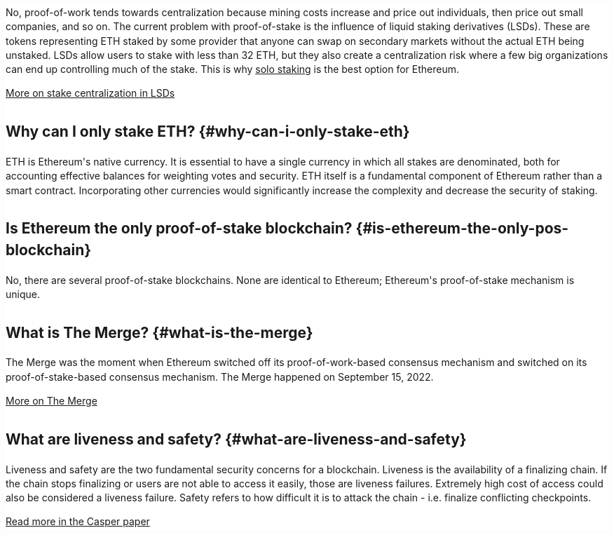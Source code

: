 No, proof-of-work tends towards centralization because mining costs increase and price out individuals, then price out small companies, and so on. The current problem with proof-of-stake is the influence of liquid staking derivatives (LSDs). These are tokens representing ETH staked by some provider that anyone can swap on secondary markets without the actual ETH being unstaked. LSDs allow users to stake with less than 32 ETH, but they also create a centralization risk where a few big organizations can end up controlling much of the stake. This is why [solo staking](/staking/solo) is the best option for Ethereum.

[More on stake centralization in LSDs](https://notes.ethereum.org/@djrtwo/risks-of-lsd)

## Why can I only stake ETH? {#why-can-i-only-stake-eth}

ETH is Ethereum's native currency. It is essential to have a single currency in which all stakes are denominated, both for accounting effective balances for weighting votes and security. ETH itself is a fundamental component of Ethereum rather than a smart contract. Incorporating other currencies would significantly increase the complexity and decrease the security of staking.

## Is Ethereum the only proof-of-stake blockchain? {#is-ethereum-the-only-pos-blockchain}

No, there are several proof-of-stake blockchains. None are identical to Ethereum; Ethereum's proof-of-stake mechanism is unique.

## What is The Merge? {#what-is-the-merge}

The Merge was the moment when Ethereum switched off its proof-of-work-based consensus mechanism and switched on its proof-of-stake-based consensus mechanism. The Merge happened on September 15, 2022.

[More on The Merge](/roadmap/merge)

## What are liveness and safety? {#what-are-liveness-and-safety}

Liveness and safety are the two fundamental security concerns for a blockchain. Liveness is the availability of a finalizing chain. If the chain stops finalizing or users are not able to access it easily, those are liveness failures. Extremely high cost of access could also be considered a liveness failure. Safety refers to how difficult it is to attack the chain - i.e. finalize conflicting checkpoints.

[Read more in the Casper paper](https://arxiv.org/pdf/1710.09437.pdf)
